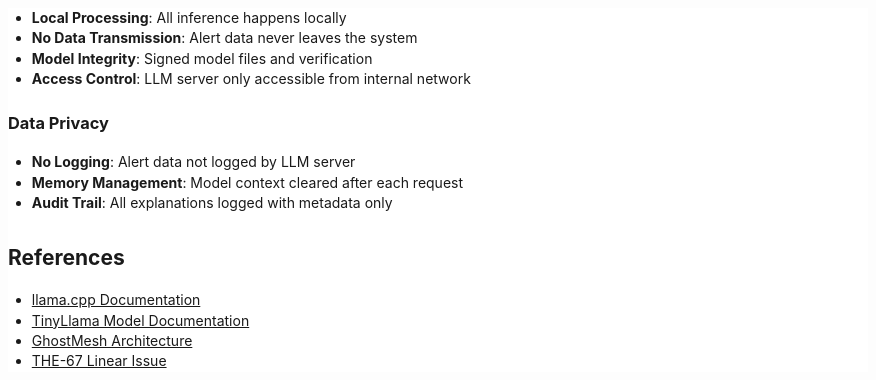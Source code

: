 - **Local Processing**: All inference happens locally
- **No Data Transmission**: Alert data never leaves the system
- **Model Integrity**: Signed model files and verification
- **Access Control**: LLM server only accessible from internal network

### Data Privacy

- **No Logging**: Alert data not logged by LLM server
- **Memory Management**: Model context cleared after each request
- **Audit Trail**: All explanations logged with metadata only

## References

- [llama.cpp Documentation](https://github.com/ggerganov/llama.cpp)
- [TinyLlama Model Documentation](https://huggingface.co/TinyLlama/TinyLlama-1.1B-Chat-v1.0)
- [GhostMesh Architecture](../docs/Architecture.md)
- [THE-67 Linear Issue](https://linear.app/theedgeworks/issue/THE-67)
